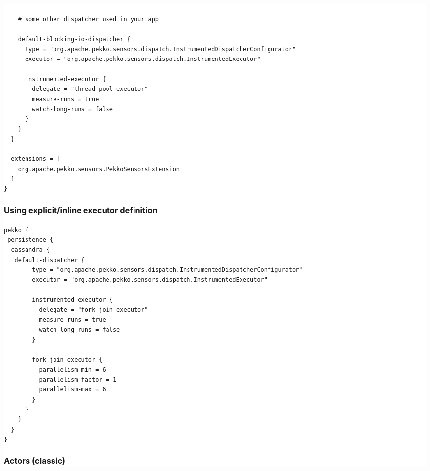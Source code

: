 ```

    # some other dispatcher used in your app

    default-blocking-io-dispatcher {
      type = "org.apache.pekko.sensors.dispatch.InstrumentedDispatcherConfigurator"
      executor = "org.apache.pekko.sensors.dispatch.InstrumentedExecutor"

      instrumented-executor {
        delegate = "thread-pool-executor"
        measure-runs = true
        watch-long-runs = false
      }
    }
  }

  extensions = [
    org.apache.pekko.sensors.PekkoSensorsExtension
  ]
}

```

### Using explicit/inline executor definition

```
pekko {
 persistence {
  cassandra {
   default-dispatcher {
        type = "org.apache.pekko.sensors.dispatch.InstrumentedDispatcherConfigurator"
        executor = "org.apache.pekko.sensors.dispatch.InstrumentedExecutor"

        instrumented-executor {
          delegate = "fork-join-executor"
          measure-runs = true
          watch-long-runs = false
        }

        fork-join-executor {
          parallelism-min = 6
          parallelism-factor = 1
          parallelism-max = 6
        }
      }
    }
  }
}      
```


### Actors (classic)
